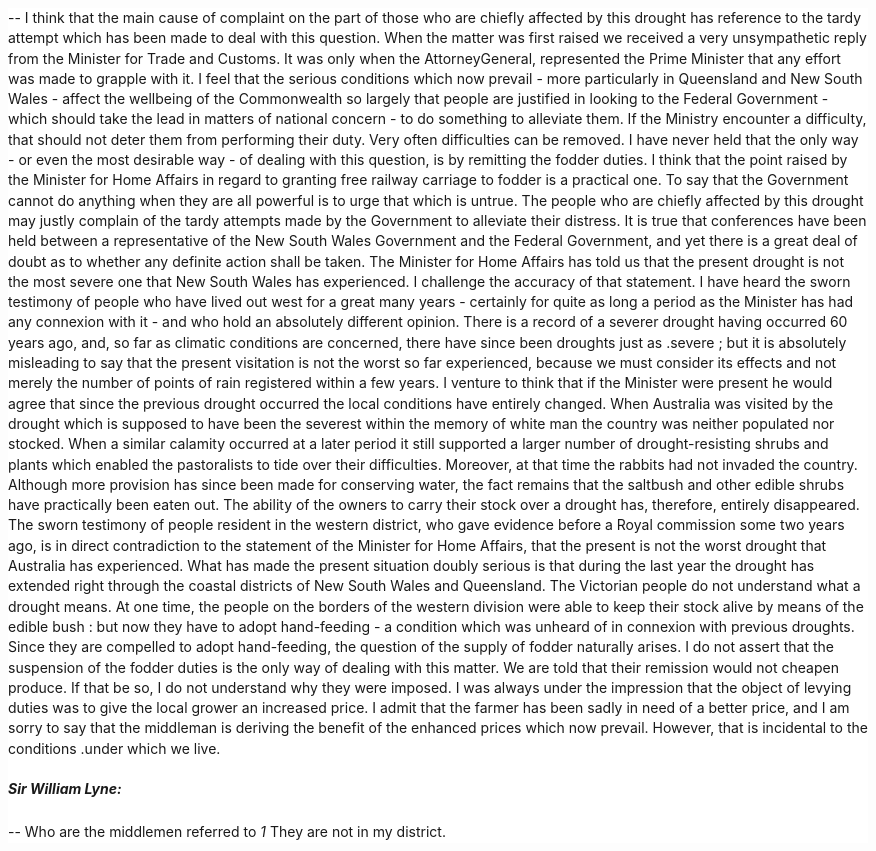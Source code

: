 -- I think that the main cause of complaint on the part of those who are chiefly affected by this drought has reference to the tardy attempt which has been made to deal with this question. When the matter was first raised we received a very unsympathetic reply from the Minister for Trade and Customs. It was only when the AttorneyGeneral, represented the Prime Minister that any effort was made to grapple with it. I feel that the serious conditions which now prevail - more particularly in Queensland and New South Wales - affect the wellbeing of the Commonwealth so largely that people are justified in looking to the Federal Government - which should take the lead in matters of national concern - to do something to alleviate them. If the Ministry encounter a difficulty, that should not deter them from performing their duty.  Very  often difficulties can be removed. I have never held that the only way - or even the most desirable way - of dealing with this question, is by remitting the fodder duties. I think that the point raised by the Minister for Home Affairs in regard to granting free railway carriage to fodder is a practical one. To say that the Government cannot do anything when they are all powerful is to urge that which is untrue. The people who are  chiefly  affected by this drought may justly complain of the tardy attempts made by the Government to alleviate their distress. It is true that conferences have been held between a representative of the New South Wales Government and the Federal Government, and yet there is a great deal of doubt as to whether any definite action shall be taken. The Minister for Home Affairs has told us that the present drought is not the most severe one that New South Wales has experienced. I challenge the accuracy of that statement. I have heard the sworn testimony of people who have lived out west for a great many years - certainly for quite as long a period as the Minister has had any connexion with it - and who hold an absolutely different opinion. There is a record of a severer drought having occurred 60 years ago, and, so far as climatic conditions are concerned, there have since been droughts just as .severe ; but it is absolutely misleading to say that the present visitation is not the worst so far experienced, because we must consider its effects and not merely the number of points of rain registered within a few years. I venture to think that if the Minister were present he would agree that since the previous drought occurred the local conditions have entirely changed. When Australia was visited by the drought which is supposed to have been the severest within the memory of white man the country was neither populated nor stocked. When a similar calamity occurred at a later period it still supported a larger number of drought-resisting shrubs and plants which enabled the pastoralists to tide over their difficulties. Moreover, at that time the rabbits had not invaded the country. Although more provision has since been made for conserving water, the fact remains that the saltbush and other edible shrubs have practically been eaten out. The ability of the owners to carry their stock over a drought has, therefore, entirely disappeared. The sworn testimony of people resident in the western district, who gave evidence before a Royal commission some two years ago, is in direct contradiction to the statement of the Minister for Home Affairs, that the present is not the worst drought that Australia has experienced. What has made the present situation doubly  serious is that during the  last year  the drought  has extended right through the coastal districts of New South Wales and Queensland. The Victorian people do not understand what a drought means. At one time, the people on the borders of the western division were able to keep their stock alive by means of the edible bush : but now they have to adopt hand-feeding - a condition which was unheard of in connexion with previous droughts. Since they are compelled to adopt hand-feeding, the question of  the supply  of fodder naturally arises. I do not assert that the suspension of the fodder duties is the only way of dealing with this matter. We are told that their remission would not cheapen produce. If that be so, I do not understand why they were imposed. I was always under the impression that the object of levying duties was to give the local grower an increased price. I admit that the farmer has been sadly in need of a better price, and I am sorry to say that the middleman is deriving the benefit of the enhanced prices which now prevail. However, that is incidental to the conditions .under which we live. 

##### Sir William Lyne:

-- Who are the middlemen referred to  *1*  They are not in my district. 
